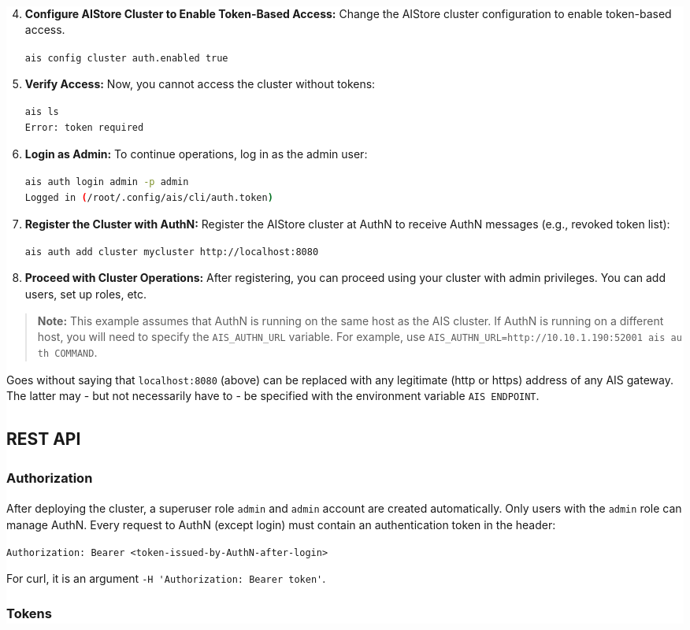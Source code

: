 4. **Configure AIStore Cluster to Enable Token-Based Access:**
    Change the AIStore cluster configuration to enable token-based access.
    ```sh
    ais config cluster auth.enabled true
    ```

5. **Verify Access:**
    Now, you cannot access the cluster without tokens:
    ```sh
    ais ls
    Error: token required
    ```

6. **Login as Admin:**
    To continue operations, log in as the admin user:
    ```sh
    ais auth login admin -p admin
    Logged in (/root/.config/ais/cli/auth.token)
    ```

7. **Register the Cluster with AuthN:**
    Register the AIStore cluster at AuthN to receive AuthN messages (e.g., revoked token list):
    ```sh
    ais auth add cluster mycluster http://localhost:8080
    ```

8. **Proceed with Cluster Operations:**
    After registering, you can proceed using your cluster with admin privileges. You can add users, set up roles, etc.

> **Note:** This example assumes that AuthN is running on the same host as the AIS cluster. If AuthN is running on a different host, you will need to specify the `AIS_AUTHN_URL` variable. For example, use `AIS_AUTHN_URL=http://10.10.1.190:52001 ais auth COMMAND`.

Goes without saying that `localhost:8080` (above) can be replaced with any legitimate (http or https) address of any AIS gateway. The latter may - but not necessarily have to - be specified with the environment variable `AIS ENDPOINT`.

## REST API

### Authorization

After deploying the cluster, a superuser role `admin` and `admin` account are created automatically.
Only users with the `admin` role can manage AuthN. Every request to AuthN (except login) must contain an authentication token in the header:

```
Authorization: Bearer <token-issued-by-AuthN-after-login>
```

For curl, it is an argument `-H 'Authorization: Bearer token'`.

### Tokens
